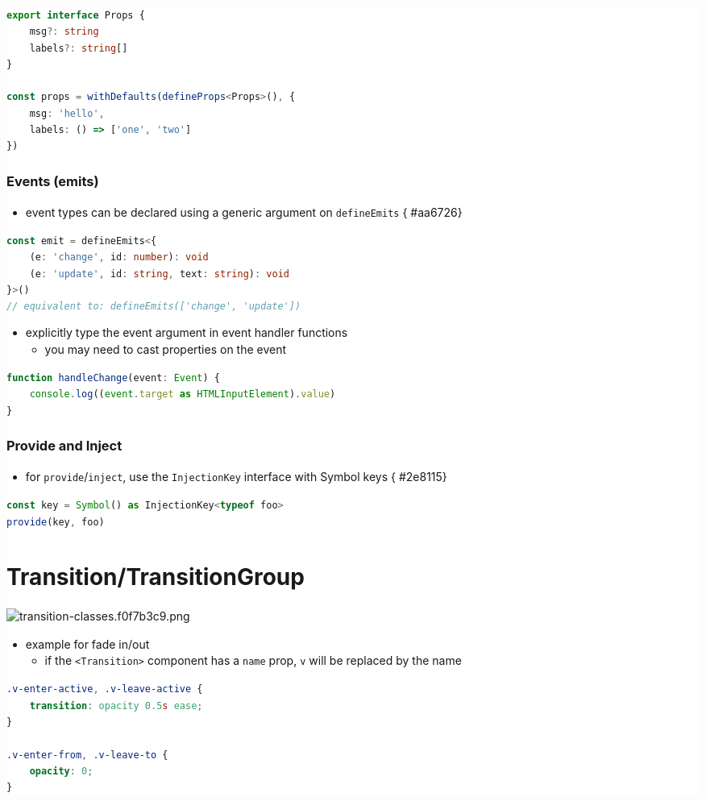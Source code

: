 ```ts
export interface Props {
    msg?: string
    labels?: string[]
}

const props = withDefaults(defineProps<Props>(), {
    msg: 'hello',
    labels: () => ['one', 'two']
})
```

### Events (emits)

- event types can be declared using a generic argument on `defineEmits`
{ #aa6726}


```ts
const emit = defineEmits<{
    (e: 'change', id: number): void
    (e: 'update', id: string, text: string): void
}>()
// equivalent to: defineEmits(['change', 'update'])
```

- explicitly type the event argument in event handler functions
    - you may need to cast properties on the event

```ts
function handleChange(event: Event) {
    console.log((event.target as HTMLInputElement).value)
}
```

### Provide and Inject

- for `provide`/`inject`, use the `InjectionKey` interface with Symbol keys
{ #2e8115}


```ts
const key = Symbol() as InjectionKey<typeof foo>
provide(key, foo)
```

# Transition/TransitionGroup

![transition-classes.f0f7b3c9.png](/img/user/Development/%E2%80%A2%20Attachments/transition-classes.f0f7b3c9.png)

- example for fade in/out
    - if the `<Transition>` component has a `name` prop, `v` will be replaced by the name

```css
.v-enter-active, .v-leave-active {
    transition: opacity 0.5s ease;
}

.v-enter-from, .v-leave-to {
    opacity: 0;
}
```
